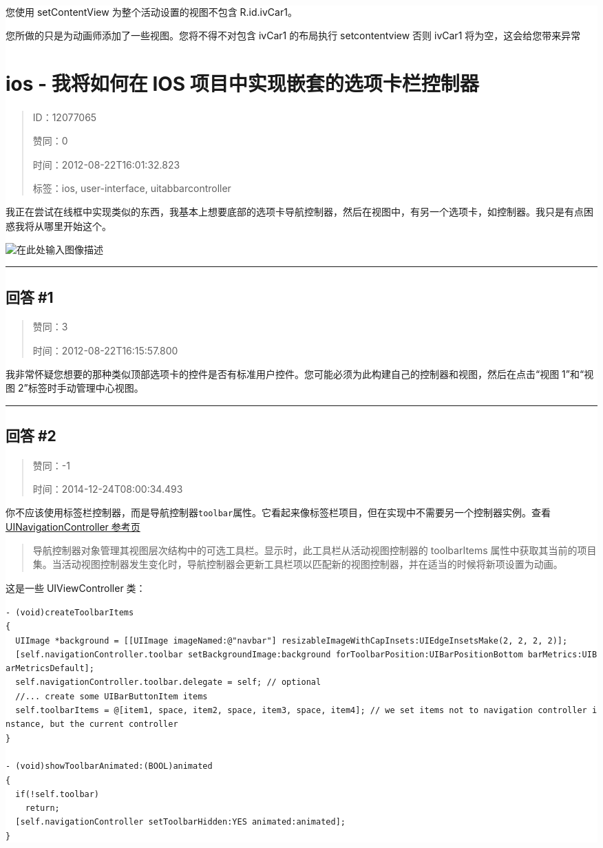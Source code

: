您使用 setContentView 为整个活动设置的视图不包含 R.id.ivCar1。

您所做的只是为动画师添加了一些视图。您将不得不对包含 ivCar1 的布局执行 setcontentview 否则 ivCar1 将为空，这会给您带来异常

# ios - 我将如何在 IOS 项目中实现嵌套的选项卡栏控制器

> ID：12077065
> 
> 赞同：0
> 
> 时间：2012-08-22T16:01:32.823
> 
> 标签：ios, user-interface, uitabbarcontroller

我正在尝试在线框中实现类似的东西，我基本上想要底部的选项卡导航控制器，然后在视图中，有另一个选项卡，如控制器。我只是有点困惑我将从哪里开始这个。

![在此处输入图像描述](../Images/6cc9a995ddd10bc85993b721f572c109.png)

* * *

## 回答 #1

> 赞同：3
> 
> 时间：2012-08-22T16:15:57.800

我非常怀疑您想要的那种类似顶部选项卡的控件是否有标准用户控件。您可能必须为此构建自己的控制器和视图，然后在点击“视图 1”和“视图 2”标签时手动管理中心视图。

* * *

## 回答 #2

> 赞同：-1
> 
> 时间：2014-12-24T08:00:34.493

你不应该使用标签栏控制器，而是导航控制器`toolbar`属性。它看起来像标签栏项目，但在实现中不需要另一个控制器实例。查看[UINavigationController 参考页](https://developer.apple.com/library/ios/documentation/UIKit/Reference/UINavigationController_Class/index.html)

> 导航控制器对象管理其视图层次结构中的可选工具栏。显示时，此工具栏从活动视图控制器的 toolbarItems 属性中获取其当前的项目集。当活动视图控制器发生变化时，导航控制器会更新工具栏项以匹配新的视图控制器，并在适当的时候将新项设置为动画。

这是一些 UIViewController 类：

```
- (void)createToolbarItems
{
  UIImage *background = [[UIImage imageNamed:@"navbar"] resizableImageWithCapInsets:UIEdgeInsetsMake(2, 2, 2, 2)];
  [self.navigationController.toolbar setBackgroundImage:background forToolbarPosition:UIBarPositionBottom barMetrics:UIBarMetricsDefault];
  self.navigationController.toolbar.delegate = self; // optional
  //... create some UIBarButtonItem items
  self.toolbarItems = @[item1, space, item2, space, item3, space, item4]; // we set items not to navigation controller instance, but the current controller
}

- (void)showToolbarAnimated:(BOOL)animated
{
  if(!self.toolbar)
    return;
  [self.navigationController setToolbarHidden:YES animated:animated];
} 
```
